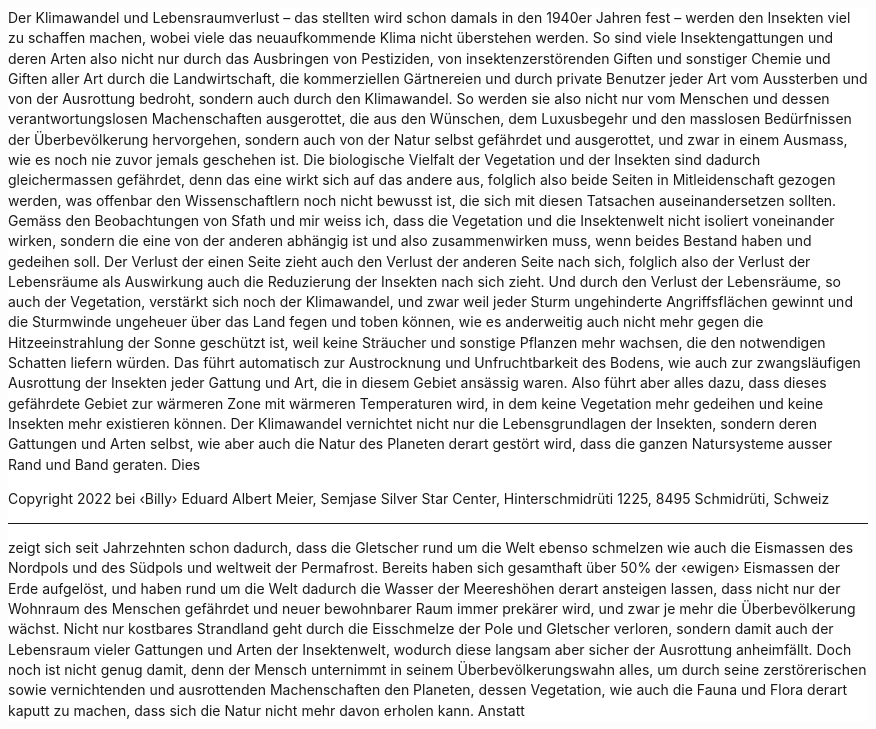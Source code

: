 Der Klimawandel und Lebensraumverlust – das stellten wird schon damals in den 1940er Jahren fest – werden den Insekten
viel zu schaffen machen, wobei viele das neuaufkommende Klima nicht überstehen werden. So sind viele Insektengattungen und deren Arten also nicht nur durch das Ausbringen von Pestiziden, von insektenzerstörenden Giften und sonstiger
Chemie und Giften aller Art durch die Landwirtschaft, die kommerziellen Gärtnereien und durch private Benutzer jeder Art
vom Aussterben und von der Ausrottung bedroht, sondern auch durch den Klimawandel. So werden sie also nicht nur vom
Menschen und dessen verantwortungslosen Machenschaften ausgerottet, die aus den Wünschen, dem Luxusbegehr und
den masslosen Bedürfnissen der Überbevölkerung hervorgehen, sondern auch von der Natur selbst gefährdet und ausgerottet, und zwar in einem Ausmass, wie es noch nie zuvor jemals geschehen ist. Die biologische Vielfalt der Vegetation und
der Insekten sind dadurch gleichermassen gefährdet, denn das eine wirkt sich auf das andere aus, folglich also beide Seiten
in Mitleidenschaft gezogen werden, was offenbar den Wissenschaftlern noch nicht bewusst ist, die sich mit diesen Tatsachen auseinandersetzen sollten. Gemäss den Beobachtungen von Sfath und mir weiss ich, dass die Vegetation und die
Insektenwelt nicht isoliert voneinander wirken, sondern die eine von der anderen abhängig ist und also zusammenwirken
muss, wenn beides Bestand haben und gedeihen soll. Der Verlust der einen Seite zieht auch den Verlust der anderen Seite
nach sich, folglich also der Verlust der Lebensräume als Auswirkung auch die Reduzierung der Insekten nach sich zieht. Und
durch den Verlust der Lebensräume, so auch der Vegetation, verstärkt sich noch der Klimawandel, und zwar weil jeder
Sturm ungehinderte Angriffsflächen gewinnt und die Sturmwinde ungeheuer über das Land fegen und toben können, wie
es anderweitig auch nicht mehr gegen die Hitzeeinstrahlung der Sonne geschützt ist, weil keine Sträucher und sonstige
Pflanzen mehr wachsen, die den notwendigen Schatten liefern würden. Das führt automatisch zur Austrocknung und Unfruchtbarkeit des Bodens, wie auch zur zwangsläufigen Ausrottung der Insekten jeder Gattung und Art, die in diesem Gebiet
ansässig waren. Also führt aber alles dazu, dass dieses gefährdete Gebiet zur wärmeren Zone mit wärmeren Temperaturen
wird, in dem keine Vegetation mehr gedeihen und keine Insekten mehr existieren können.
Der Klimawandel vernichtet nicht nur die Lebensgrundlagen der Insekten, sondern deren Gattungen und Arten selbst, wie
aber auch die Natur des Planeten derart gestört wird, dass die ganzen Natursysteme ausser Rand und Band geraten. Dies

Copyright 2022 bei ‹Billy› Eduard Albert Meier, Semjase Silver Star Center, Hinterschmidrüti 1225, 8495 Schmidrüti, Schweiz


-----

zeigt sich seit Jahrzehnten schon dadurch, dass die Gletscher rund um die Welt ebenso schmelzen wie auch die Eismassen
des Nordpols und des Südpols und weltweit der Permafrost. Bereits haben sich gesamthaft über 50% der ‹ewigen› Eismassen der Erde aufgelöst, und haben rund um die Welt dadurch die Wasser der Meereshöhen derart ansteigen lassen, dass
nicht nur der Wohnraum des Menschen gefährdet und neuer bewohnbarer Raum immer prekärer wird, und zwar je mehr
die Überbevölkerung wächst. Nicht nur kostbares Strandland geht durch die Eisschmelze der Pole und Gletscher verloren,
sondern damit auch der Lebensraum vieler Gattungen und Arten der Insektenwelt, wodurch diese langsam aber sicher der
Ausrottung anheimfällt. Doch noch ist nicht genug damit, denn der Mensch unternimmt in seinem Überbevölkerungswahn
alles, um durch seine zerstörerischen sowie vernichtenden und ausrottenden Machenschaften den Planeten, dessen Vegetation, wie auch die Fauna und Flora derart kaputt zu machen, dass sich die Natur nicht mehr davon erholen kann. Anstatt